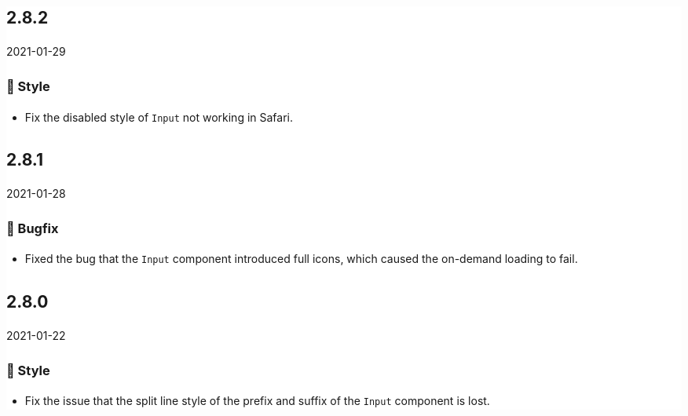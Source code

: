 

## 2.8.2

2021-01-29

### 💅 Style

- Fix the disabled style of `Input` not working in Safari.

## 2.8.1

2021-01-28

### 🐛 Bugfix

- Fixed the bug that the `Input` component introduced full icons, which caused the on-demand loading to fail.



## 2.8.0

2021-01-22

### 💅 Style

- Fix the issue that the split line style of the prefix and suffix of the `Input` component is lost.


